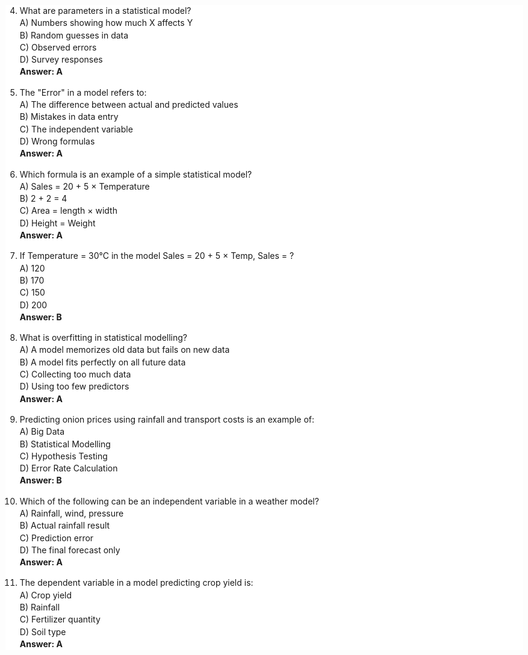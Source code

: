 4. What are parameters in a statistical model?  
A) Numbers showing how much X affects Y  
B) Random guesses in data  
C) Observed errors  
D) Survey responses  
**Answer: A**

5. The "Error" in a model refers to:  
A) The difference between actual and predicted values  
B) Mistakes in data entry  
C) The independent variable  
D) Wrong formulas  
**Answer: A**

6. Which formula is an example of a simple statistical model?  
A) Sales = 20 + 5 × Temperature  
B) 2 + 2 = 4  
C) Area = length × width  
D) Height = Weight  
**Answer: A**

7. If Temperature = 30°C in the model Sales = 20 + 5 × Temp, Sales = ?  
A) 120  
B) 170  
C) 150  
D) 200  
**Answer: B**

8. What is overfitting in statistical modelling?  
A) A model memorizes old data but fails on new data  
B) A model fits perfectly on all future data  
C) Collecting too much data  
D) Using too few predictors  
**Answer: A**

9. Predicting onion prices using rainfall and transport costs is an example of:  
A) Big Data  
B) Statistical Modelling  
C) Hypothesis Testing  
D) Error Rate Calculation  
**Answer: B**

10. Which of the following can be an independent variable in a weather model?  
A) Rainfall, wind, pressure  
B) Actual rainfall result  
C) Prediction error  
D) The final forecast only  
**Answer: A**

11. The dependent variable in a model predicting crop yield is:  
A) Crop yield  
B) Rainfall  
C) Fertilizer quantity  
D) Soil type  
**Answer: A**
